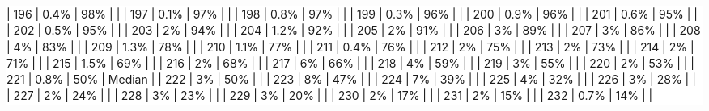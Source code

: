 | 196 | 0.4% | 98% |  |
| 197 | 0.1% | 97% |  |
| 198 | 0.8% | 97% |  |
| 199 | 0.3% | 96% |  |
| 200 | 0.9% | 96% |  |
| 201 | 0.6% | 95% |  |
| 202 | 0.5% | 95% |  |
| 203 | 2% | 94% |  |
| 204 | 1.2% | 92% |  |
| 205 | 2% | 91% |  |
| 206 | 3% | 89% |  |
| 207 | 3% | 86% |  |
| 208 | 4% | 83% |  |
| 209 | 1.3% | 78% |  |
| 210 | 1.1% | 77% |  |
| 211 | 0.4% | 76% |  |
| 212 | 2% | 75% |  |
| 213 | 2% | 73% |  |
| 214 | 2% | 71% |  |
| 215 | 1.5% | 69% |  |
| 216 | 2% | 68% |  |
| 217 | 6% | 66% |  |
| 218 | 4% | 59% |  |
| 219 | 3% | 55% |  |
| 220 | 2% | 53% |  |
| 221 | 0.8% | 50% | Median |
| 222 | 3% | 50% |  |
| 223 | 8% | 47% |  |
| 224 | 7% | 39% |  |
| 225 | 4% | 32% |  |
| 226 | 3% | 28% |  |
| 227 | 2% | 24% |  |
| 228 | 3% | 23% |  |
| 229 | 3% | 20% |  |
| 230 | 2% | 17% |  |
| 231 | 2% | 15% |  |
| 232 | 0.7% | 14% |  |